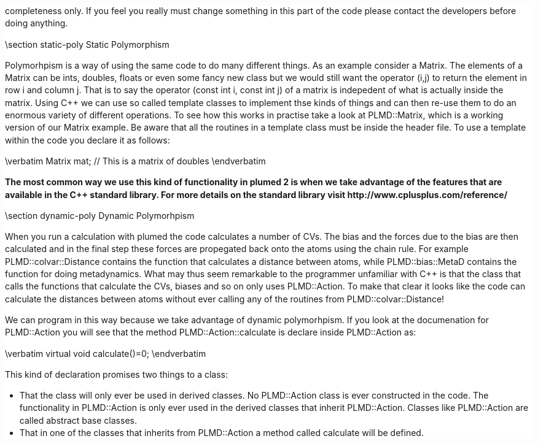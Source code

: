completeness only.  If you feel you really must change something in this part of the code please contact the
developers before doing anything.     

\section static-poly Static Polymorphism

Polymorhpism is a way of using the same code to do many different things.  As an example consider a 
Matrix.  The elements of a Matrix can be ints, doubles, floats or even some fancy new class
but we would still want the operator (i,j) to return the element in row i and column j.  That is to
say the operator (const int i, const int j) of a matrix is indepedent of what is actually inside the
matrix.  Using C++ we can use so called template classes to implement thse kinds of things and can then 
re-use them to do an enormous variety of different operations.  To see how this works in practise take
a look at PLMD::Matrix, which is a working version of our Matrix example.  Be aware that all the 
routines in a template class must be inside the header file.  To use a template within the code
you declare it as follows:

\verbatim
Matrix<double> mat;   // This is a matrix of doubles
\endverbatim

<b>
The most common way we use this kind of functionality in plumed 2 is when we take advantage of the
features that are available in the C++ standard library.  For more details on the standard library
visit http://www.cplusplus.com/reference/
</b>  

\section dynamic-poly Dynamic Polymorhpism

When you run a calculation with plumed the code calculates a number of CVs.  The bias and the forces
due to the bias are then calculated and in the final step these forces are propegated back onto the 
atoms using the chain rule.  For example PLMD::colvar::Distance
contains the function that calculates a distance between atoms, while PLMD::bias::MetaD contains
the function for doing metadynamics.  What may thus seem remarkable to the programmer unfamiliar with
C++ is that the class that calls the functions that calculate the CVs, biases and so on only uses 
PLMD::Action.  To make that clear it looks like the code can calculate the distances between
atoms without ever calling any of the routines from PLMD::colvar::Distance!      

We can program in this way because we take advantage of dynamic polymorhpism.  If you look at the
documenation for PLMD::Action you will see that the method PLMD::Action::calculate is declare inside
PLMD::Action as:

\verbatim
virtual void calculate()=0;
\endverbatim

This kind of declaration promises two things to a class:

- That the class will only ever be used in derived classes.  No PLMD::Action class is ever 
constructed in the code. The functionality in PLMD::Action is only ever used in the derived classes 
that inherit PLMD::Action. Classes like PLMD::Action are called abstract base classes.
- That in one of the classes that inherits from PLMD::Action a method called calculate will be defined.
